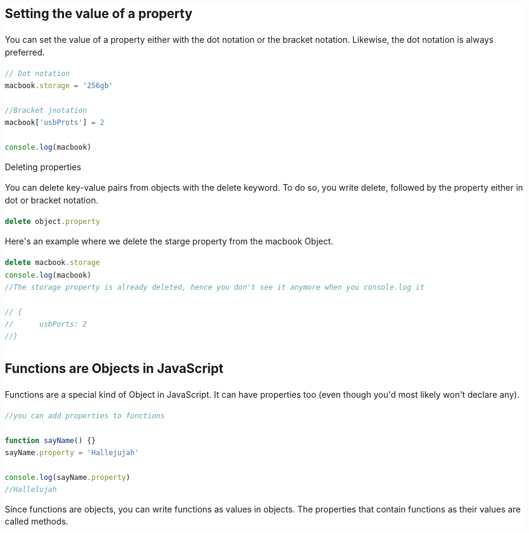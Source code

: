 ## Setting the value of a property

You can set the value of a property either with the dot notation or the bracket notation. Likewise, the dot notation is always preferred.

```javascript
// Dot notation
macbook.storage = '256gb'

//Bracket jnotation
macbook['usbProts'] = 2

console.log(macbook)
```

Deleting properties

You can delete key-value pairs from objects with the delete keyword. To do so, you write delete, followed by the property either in dot or bracket notation. 

```javascript
delete object.property
```

Here's an example where we delete the starge property from the macbook Object.

```javascript
delete macbook.storage
console.log(macbook)
//The storage property is already deleted, hence you don't see it anymore when you console.log it 

// {
//		usbPorts: 2
//}

```

## Functions are Objects in JavaScript

Functions are a special kind of Object in JavaScript. It can have properties too (even though you'd most likely won't declare any). 

```javascript
//you can add properties to functions

function sayName() {}
sayName.property = 'Hallejujah'

console.log(sayName.property)
//Hallelujah
```


Since functions are objects, you can write functions as values in objects. The properties that contain functions as their values are called methods.
